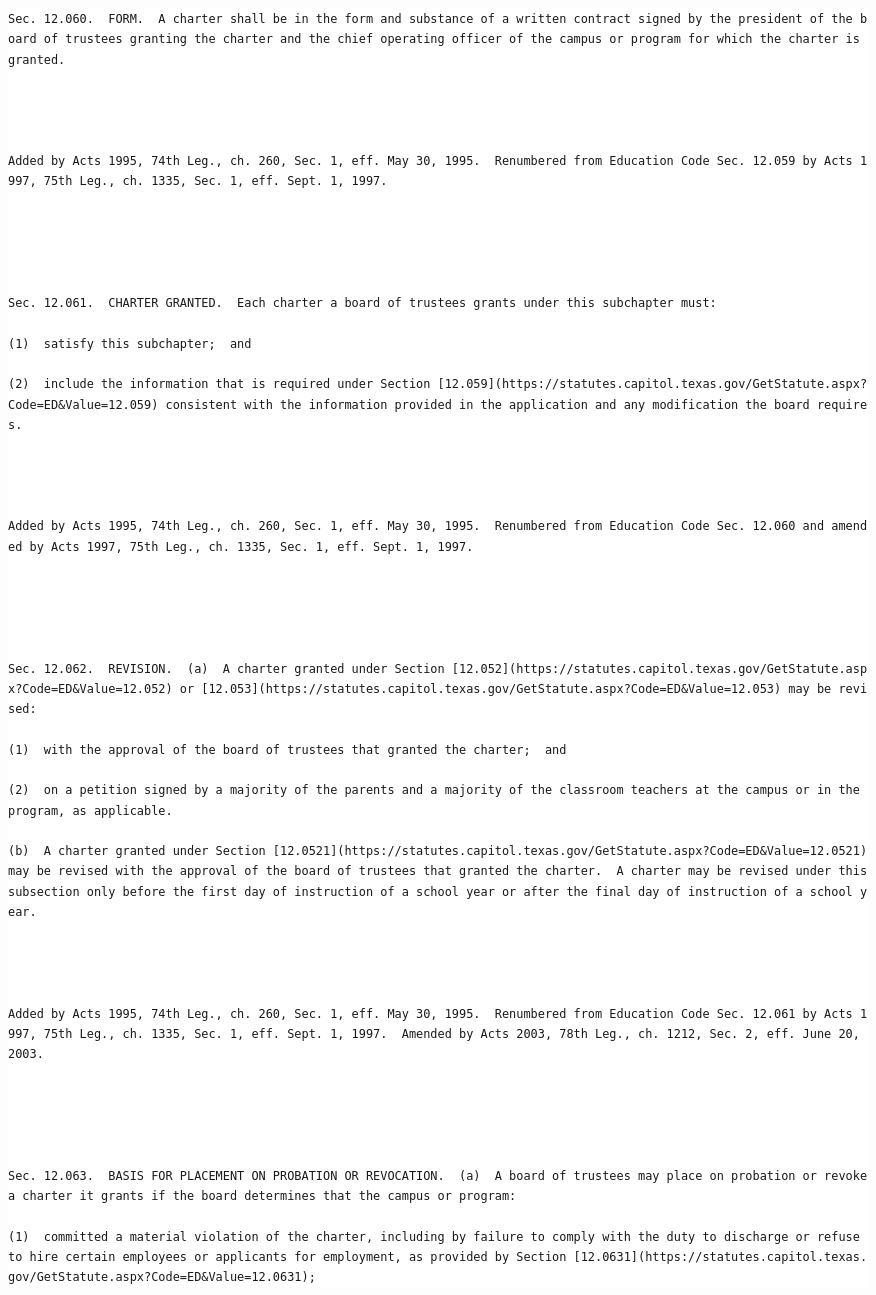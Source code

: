     
    
    
    
    Sec. 12.060.  FORM.  A charter shall be in the form and substance of a written contract signed by the president of the board of trustees granting the charter and the chief operating officer of the campus or program for which the charter is granted.
    
    
    
    
    Added by Acts 1995, 74th Leg., ch. 260, Sec. 1, eff. May 30, 1995.  Renumbered from Education Code Sec. 12.059 by Acts 1997, 75th Leg., ch. 1335, Sec. 1, eff. Sept. 1, 1997.
    
    
    
    
    
    Sec. 12.061.  CHARTER GRANTED.  Each charter a board of trustees grants under this subchapter must:
    
    (1)  satisfy this subchapter;  and
    
    (2)  include the information that is required under Section [12.059](https://statutes.capitol.texas.gov/GetStatute.aspx?Code=ED&Value=12.059) consistent with the information provided in the application and any modification the board requires.
    
    
    
    
    Added by Acts 1995, 74th Leg., ch. 260, Sec. 1, eff. May 30, 1995.  Renumbered from Education Code Sec. 12.060 and amended by Acts 1997, 75th Leg., ch. 1335, Sec. 1, eff. Sept. 1, 1997.
    
    
    
    
    
    Sec. 12.062.  REVISION.  (a)  A charter granted under Section [12.052](https://statutes.capitol.texas.gov/GetStatute.aspx?Code=ED&Value=12.052) or [12.053](https://statutes.capitol.texas.gov/GetStatute.aspx?Code=ED&Value=12.053) may be revised:
    
    (1)  with the approval of the board of trustees that granted the charter;  and
    
    (2)  on a petition signed by a majority of the parents and a majority of the classroom teachers at the campus or in the program, as applicable.
    
    (b)  A charter granted under Section [12.0521](https://statutes.capitol.texas.gov/GetStatute.aspx?Code=ED&Value=12.0521) may be revised with the approval of the board of trustees that granted the charter.  A charter may be revised under this subsection only before the first day of instruction of a school year or after the final day of instruction of a school year.
    
    
    
    
    Added by Acts 1995, 74th Leg., ch. 260, Sec. 1, eff. May 30, 1995.  Renumbered from Education Code Sec. 12.061 by Acts 1997, 75th Leg., ch. 1335, Sec. 1, eff. Sept. 1, 1997.  Amended by Acts 2003, 78th Leg., ch. 1212, Sec. 2, eff. June 20, 2003.
    
    
    
    
    
    Sec. 12.063.  BASIS FOR PLACEMENT ON PROBATION OR REVOCATION.  (a)  A board of trustees may place on probation or revoke a charter it grants if the board determines that the campus or program:
    
    (1)  committed a material violation of the charter, including by failure to comply with the duty to discharge or refuse to hire certain employees or applicants for employment, as provided by Section [12.0631](https://statutes.capitol.texas.gov/GetStatute.aspx?Code=ED&Value=12.0631);
    